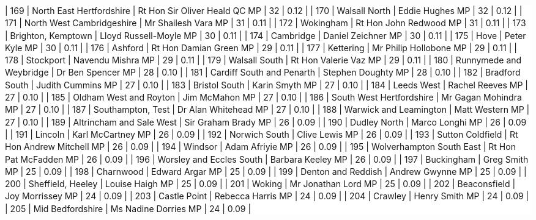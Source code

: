 | 169 | North East Hertfordshire | Rt Hon Sir Oliver Heald QC MP | 32 | 0.12 |
| 170 | Walsall North | Eddie Hughes MP | 32 | 0.12 |
| 171 | North West Cambridgeshire | Mr Shailesh Vara MP | 31 | 0.11 |
| 172 | Wokingham | Rt Hon John Redwood MP | 31 | 0.11 |
| 173 | Brighton, Kemptown | Lloyd Russell-Moyle MP | 30 | 0.11 |
| 174 | Cambridge | Daniel Zeichner MP | 30 | 0.11 |
| 175 | Hove | Peter Kyle MP | 30 | 0.11 |
| 176 | Ashford | Rt Hon Damian Green MP | 29 | 0.11 |
| 177 | Kettering | Mr Philip Hollobone MP | 29 | 0.11 |
| 178 | Stockport | Navendu Mishra MP | 29 | 0.11 |
| 179 | Walsall South | Rt Hon Valerie Vaz MP | 29 | 0.11 |
| 180 | Runnymede and Weybridge | Dr Ben Spencer MP | 28 | 0.10 |
| 181 | Cardiff South and Penarth | Stephen Doughty MP | 28 | 0.10 |
| 182 | Bradford South | Judith Cummins MP | 27 | 0.10 |
| 183 | Bristol South | Karin Smyth MP | 27 | 0.10 |
| 184 | Leeds West | Rachel Reeves MP | 27 | 0.10 |
| 185 | Oldham West and Royton | Jim McMahon MP | 27 | 0.10 |
| 186 | South West Hertfordshire | Mr Gagan Mohindra MP | 27 | 0.10 |
| 187 | Southampton, Test | Dr Alan Whitehead MP | 27 | 0.10 |
| 188 | Warwick and Leamington | Matt Western MP | 27 | 0.10 |
| 189 | Altrincham and Sale West | Sir Graham Brady MP | 26 | 0.09 |
| 190 | Dudley North | Marco Longhi MP | 26 | 0.09 |
| 191 | Lincoln | Karl McCartney MP | 26 | 0.09 |
| 192 | Norwich South | Clive Lewis MP | 26 | 0.09 |
| 193 | Sutton Coldfield | Rt Hon Andrew Mitchell MP | 26 | 0.09 |
| 194 | Windsor | Adam Afriyie MP | 26 | 0.09 |
| 195 | Wolverhampton South East | Rt Hon Pat McFadden MP | 26 | 0.09 |
| 196 | Worsley and Eccles South | Barbara Keeley MP | 26 | 0.09 |
| 197 | Buckingham | Greg Smith MP | 25 | 0.09 |
| 198 | Charnwood | Edward Argar MP | 25 | 0.09 |
| 199 | Denton and Reddish | Andrew Gwynne MP | 25 | 0.09 |
| 200 | Sheffield, Heeley | Louise Haigh MP | 25 | 0.09 |
| 201 | Woking | Mr Jonathan Lord MP | 25 | 0.09 |
| 202 | Beaconsfield | Joy Morrissey MP | 24 | 0.09 |
| 203 | Castle Point | Rebecca Harris MP | 24 | 0.09 |
| 204 | Crawley | Henry Smith MP | 24 | 0.09 |
| 205 | Mid Bedfordshire | Ms Nadine Dorries MP | 24 | 0.09 |